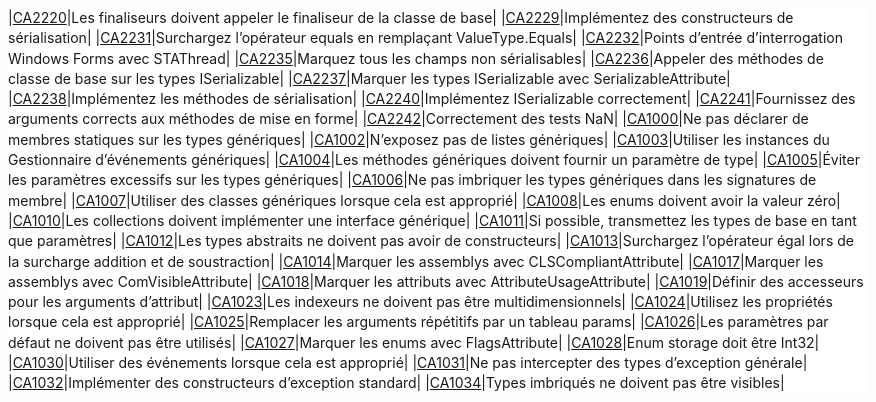 |[CA2220](../code-quality/ca2220-finalizers-should-call-base-class-finalizer.md)|Les finaliseurs doivent appeler le finaliseur de la classe de base|
|[CA2229](../code-quality/ca2229-implement-serialization-constructors.md)|Implémentez des constructeurs de sérialisation|
|[CA2231](../code-quality/ca2231-overload-operator-equals-on-overriding-valuetype-equals.md)|Surchargez l’opérateur equals en remplaçant ValueType.Equals|
|[CA2232](../code-quality/ca2232-mark-windows-forms-entry-points-with-stathread.md)|Points d’entrée d’interrogation Windows Forms avec STAThread|
|[CA2235](../code-quality/ca2235-mark-all-non-serializable-fields.md)|Marquez tous les champs non sérialisables|
|[CA2236](../code-quality/ca2236-call-base-class-methods-on-iserializable-types.md)|Appeler des méthodes de classe de base sur les types ISerializable|
|[CA2237](../code-quality/ca2237-mark-iserializable-types-with-serializableattribute.md)|Marquer les types ISerializable avec SerializableAttribute|
|[CA2238](../code-quality/ca2238-implement-serialization-methods-correctly.md)|Implémentez les méthodes de sérialisation|
|[CA2240](../code-quality/ca2240-implement-iserializable-correctly.md)|Implémentez ISerializable correctement|
|[CA2241](../code-quality/ca2241-provide-correct-arguments-to-formatting-methods.md)|Fournissez des arguments corrects aux méthodes de mise en forme|
|[CA2242](../code-quality/ca2242-test-for-nan-correctly.md)|Correctement des tests NaN|
|[CA1000](../code-quality/ca1000-do-not-declare-static-members-on-generic-types.md)|Ne pas déclarer de membres statiques sur les types génériques|
|[CA1002](../code-quality/ca1002-do-not-expose-generic-lists.md)|N’exposez pas de listes génériques|
|[CA1003](../code-quality/ca1003-use-generic-event-handler-instances.md)|Utiliser les instances du Gestionnaire d’événements génériques|
|[CA1004](../code-quality/ca1004-generic-methods-should-provide-type-parameter.md)|Les méthodes génériques doivent fournir un paramètre de type|
|[CA1005](../code-quality/ca1005-avoid-excessive-parameters-on-generic-types.md)|Éviter les paramètres excessifs sur les types génériques|
|[CA1006](../code-quality/ca1006-do-not-nest-generic-types-in-member-signatures.md)|Ne pas imbriquer les types génériques dans les signatures de membre|
|[CA1007](../code-quality/ca1007-use-generics-where-appropriate.md)|Utiliser des classes génériques lorsque cela est approprié|
|[CA1008](../code-quality/ca1008-enums-should-have-zero-value.md)|Les enums doivent avoir la valeur zéro|
|[CA1010](../code-quality/ca1010-collections-should-implement-generic-interface.md)|Les collections doivent implémenter une interface générique|
|[CA1011](../code-quality/ca1011-consider-passing-base-types-as-parameters.md)|Si possible, transmettez les types de base en tant que paramètres|
|[CA1012](../code-quality/ca1012-abstract-types-should-not-have-constructors.md)|Les types abstraits ne doivent pas avoir de constructeurs|
|[CA1013](../code-quality/ca1013-overload-operator-equals-on-overloading-add-and-subtract.md)|Surchargez l’opérateur égal lors de la surcharge addition et de soustraction|
|[CA1014](../code-quality/ca1014-mark-assemblies-with-clscompliantattribute.md)|Marquer les assemblys avec CLSCompliantAttribute|
|[CA1017](../code-quality/ca1017-mark-assemblies-with-comvisibleattribute.md)|Marquer les assemblys avec ComVisibleAttribute|
|[CA1018](../code-quality/ca1018-mark-attributes-with-attributeusageattribute.md)|Marquer les attributs avec AttributeUsageAttribute|
|[CA1019](../code-quality/ca1019-define-accessors-for-attribute-arguments.md)|Définir des accesseurs pour les arguments d’attribut|
|[CA1023](../code-quality/ca1023-indexers-should-not-be-multidimensional.md)|Les indexeurs ne doivent pas être multidimensionnels|
|[CA1024](../code-quality/ca1024-use-properties-where-appropriate.md)|Utilisez les propriétés lorsque cela est approprié|
|[CA1025](../code-quality/ca1025-replace-repetitive-arguments-with-params-array.md)|Remplacer les arguments répétitifs par un tableau params|
|[CA1026](../code-quality/ca1026-default-parameters-should-not-be-used.md)|Les paramètres par défaut ne doivent pas être utilisés|
|[CA1027](../code-quality/ca1027-mark-enums-with-flagsattribute.md)|Marquer les enums avec FlagsAttribute|
|[CA1028](../code-quality/ca1028-enum-storage-should-be-int32.md)|Enum storage doit être Int32|
|[CA1030](../code-quality/ca1030-use-events-where-appropriate.md)|Utiliser des événements lorsque cela est approprié|
|[CA1031](../code-quality/ca1031-do-not-catch-general-exception-types.md)|Ne pas intercepter des types d’exception générale|
|[CA1032](../code-quality/ca1032-implement-standard-exception-constructors.md)|Implémenter des constructeurs d’exception standard|
|[CA1034](../code-quality/ca1034-nested-types-should-not-be-visible.md)|Types imbriqués ne doivent pas être visibles|